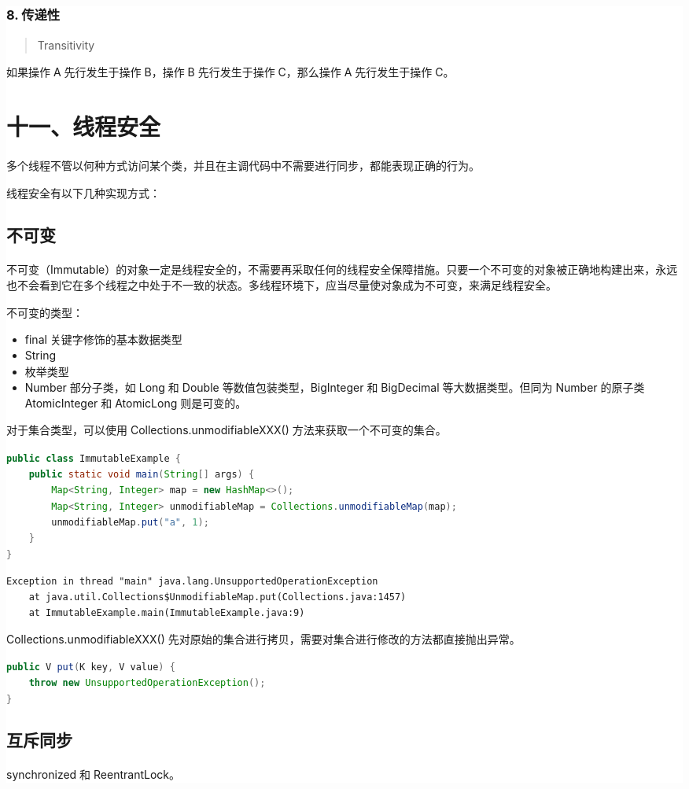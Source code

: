 ### 8. 传递性

> Transitivity

如果操作 A 先行发生于操作 B，操作 B 先行发生于操作 C，那么操作 A 先行发生于操作 C。

# 十一、线程安全

多个线程不管以何种方式访问某个类，并且在主调代码中不需要进行同步，都能表现正确的行为。

线程安全有以下几种实现方式：

## 不可变

不可变（Immutable）的对象一定是线程安全的，不需要再采取任何的线程安全保障措施。只要一个不可变的对象被正确地构建出来，永远也不会看到它在多个线程之中处于不一致的状态。多线程环境下，应当尽量使对象成为不可变，来满足线程安全。

不可变的类型：

- final 关键字修饰的基本数据类型
- String
- 枚举类型
- Number 部分子类，如 Long 和 Double 等数值包装类型，BigInteger 和 BigDecimal 等大数据类型。但同为 Number 的原子类 AtomicInteger 和 AtomicLong 则是可变的。

对于集合类型，可以使用 Collections.unmodifiableXXX() 方法来获取一个不可变的集合。

```java
public class ImmutableExample {
    public static void main(String[] args) {
        Map<String, Integer> map = new HashMap<>();
        Map<String, Integer> unmodifiableMap = Collections.unmodifiableMap(map);
        unmodifiableMap.put("a", 1);
    }
}
```

```html
Exception in thread "main" java.lang.UnsupportedOperationException
    at java.util.Collections$UnmodifiableMap.put(Collections.java:1457)
    at ImmutableExample.main(ImmutableExample.java:9)
```

Collections.unmodifiableXXX() 先对原始的集合进行拷贝，需要对集合进行修改的方法都直接抛出异常。

```java
public V put(K key, V value) {
    throw new UnsupportedOperationException();
}
```

## 互斥同步

synchronized 和 ReentrantLock。
